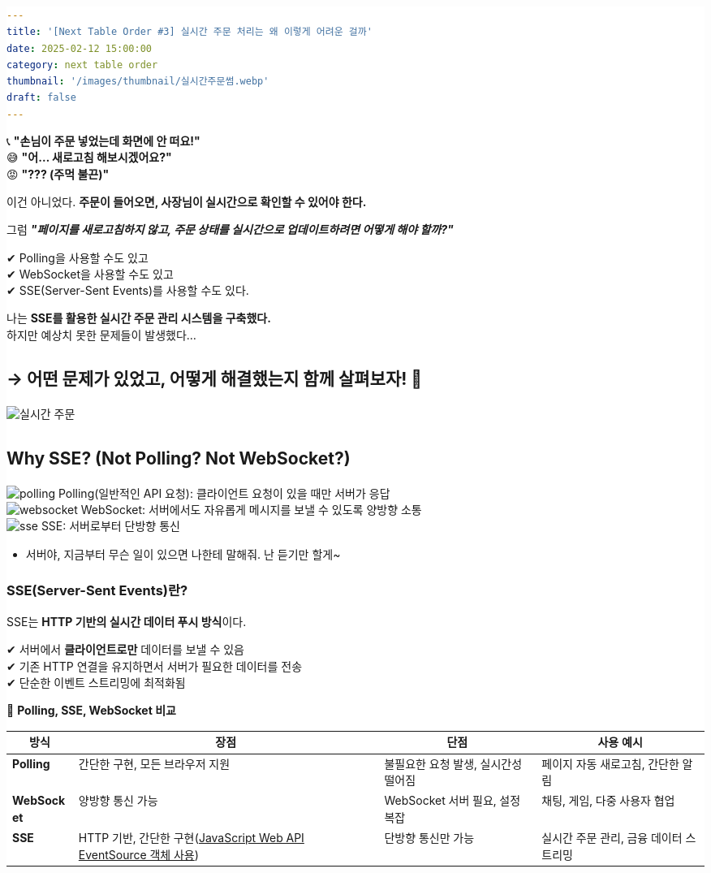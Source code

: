 ```yaml
---
title: '[Next Table Order #3] 실시간 주문 처리는 왜 이렇게 어려운 걸까'
date: 2025-02-12 15:00:00
category: next table order
thumbnail: '/images/thumbnail/실시간주문썸.webp'
draft: false
---
```


📞 **"손님이 주문 넣었는데 화면에 안 떠요!"**  
😅 **"어… 새로고침 해보시겠어요?"**  
😡 **"??? (주먹 불끈)"**

이건 아니었다.
**주문이 들어오면, 사장님이 실시간으로 확인할 수 있어야 한다.**

그럼 **_"페이지를 새로고침하지 않고, 주문 상태를 실시간으로 업데이트하려면 어떻게 해야 할까?"_**

✔ Polling을 사용할 수도 있고  
✔ WebSocket을 사용할 수도 있고  
✔ SSE(Server-Sent Events)를 사용할 수도 있다.

나는 **SSE를 활용한 실시간 주문 관리 시스템을 구축했다.**  
하지만 예상치 못한 문제들이 발생했다…

## → 어떤 문제가 있었고, 어떻게 해결했는지 함께 살펴보자! 🚀

![실시간 주문](gifs/실시간주문.gif)

## **Why SSE? (Not Polling? Not WebSocket?)**

![polling](images/polling.png)
Polling(일반적인 API 요청): 클라이언트 요청이 있을 때만 서버가 응답  
![websocket](images/websocket.png)
WebSocket: 서버에서도 자유롭게 메시지를 보낼 수 있도록 양방향 소통  
![sse](images/sse.png)
SSE: 서버로부터 단방향 통신

- 서버야, 지금부터 무슨 일이 있으면 나한테 말해줘. 난 듣기만 할게~

### **SSE(Server-Sent Events)란?**

SSE는 **HTTP 기반의 실시간 데이터 푸시 방식**이다.

✔ 서버에서 **클라이언트로만** 데이터를 보낼 수 있음  
✔ 기존 HTTP 연결을 유지하면서 서버가 필요한 데이터를 전송  
✔ 단순한 이벤트 스트리밍에 최적화됨

📌 **Polling, SSE, WebSocket 비교**

| 방식          | 장점                                                                                                                             | 단점                                | 사용 예시                              |
| ------------- | -------------------------------------------------------------------------------------------------------------------------------- | ----------------------------------- | -------------------------------------- |
| **Polling**   | 간단한 구현, 모든 브라우저 지원                                                                                                  | 불필요한 요청 발생, 실시간성 떨어짐 | 페이지 자동 새로고침, 간단한 알림      |
| **WebSocket** | 양방향 통신 가능                                                                                                                 | WebSocket 서버 필요, 설정 복잡      | 채팅, 게임, 다중 사용자 협업           |
| **SSE**       | HTTP 기반, 간단한 구현([JavaScript Web API EventSource 객체 사용](https://developer.mozilla.org/en-US/docs/Web/API/EventSource)) | 단방향 통신만 가능                  | 실시간 주문 관리, 금융 데이터 스트리밍 |
